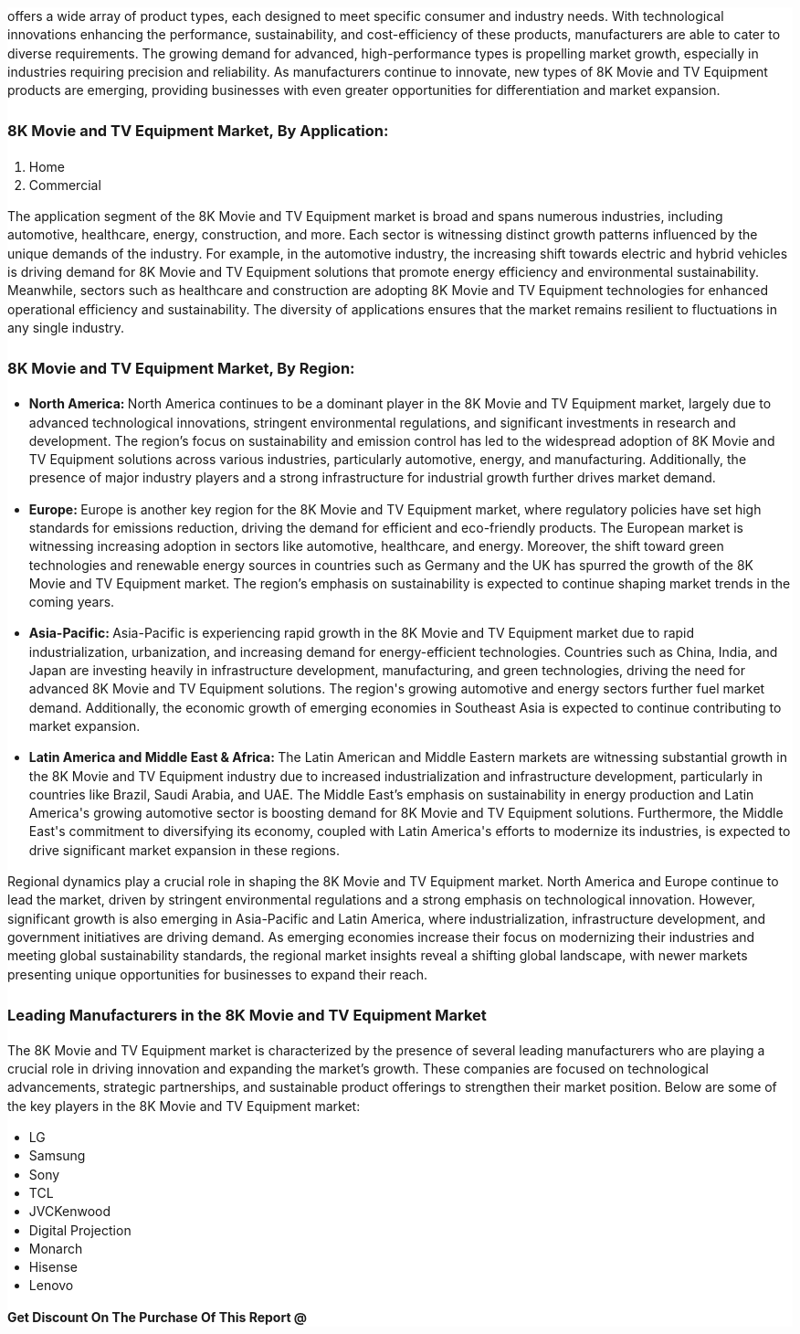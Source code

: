 offers a wide array of product types, each designed to meet specific consumer and industry needs. With technological innovations enhancing the performance, sustainability, and cost-efficiency of these products, manufacturers are able to cater to diverse requirements. The growing demand for advanced, high-performance types is propelling market growth, especially in industries requiring precision and reliability. As manufacturers continue to innovate, new types of 8K Movie and TV Equipment products are emerging, providing businesses with even greater opportunities for differentiation and market expansion.</p><h3>8K Movie and TV Equipment Market,&nbsp;By Application:</h3><ol><li>Home<li> Commercial</li></ol><p>The application segment of the 8K Movie and TV Equipment market is broad and spans numerous industries, including automotive, healthcare, energy, construction, and more. Each sector is witnessing distinct growth patterns influenced by the unique demands of the industry. For example, in the automotive industry, the increasing shift towards electric and hybrid vehicles is driving demand for 8K Movie and TV Equipment solutions that promote energy efficiency and environmental sustainability. Meanwhile, sectors such as healthcare and construction are adopting 8K Movie and TV Equipment technologies for enhanced operational efficiency and sustainability. The diversity of applications ensures that the market remains resilient to fluctuations in any single industry.</p><h3>8K Movie and TV Equipment Market, By Region:</h3><ul><li><p><strong>North America:&nbsp;</strong>North America continues to be a dominant player in the 8K Movie and TV Equipment market, largely due to advanced technological innovations, stringent environmental regulations, and significant investments in research and development. The region&rsquo;s focus on sustainability and emission control has led to the widespread adoption of 8K Movie and TV Equipment solutions across various industries, particularly automotive, energy, and manufacturing. Additionally, the presence of major industry players and a strong infrastructure for industrial growth further drives market demand.</p></li><li><p><strong><strong>Europe:&nbsp;</strong></strong>Europe is another key region for the 8K Movie and TV Equipment market, where regulatory policies have set high standards for emissions reduction, driving the demand for efficient and eco-friendly products. The European market is witnessing increasing adoption in sectors like automotive, healthcare, and energy. Moreover, the shift toward green technologies and renewable energy sources in countries such as Germany and the UK has spurred the growth of the 8K Movie and TV Equipment market. The region&rsquo;s emphasis on sustainability is expected to continue shaping market trends in the coming years.</p></li><li><p><strong><strong>Asia-Pacific:&nbsp;</strong></strong>Asia-Pacific is experiencing rapid growth in the 8K Movie and TV Equipment market due to rapid industrialization, urbanization, and increasing demand for energy-efficient technologies. Countries such as China, India, and Japan are investing heavily in infrastructure development, manufacturing, and green technologies, driving the need for advanced 8K Movie and TV Equipment solutions. The region's growing automotive and energy sectors further fuel market demand. Additionally, the economic growth of emerging economies in Southeast Asia is expected to continue contributing to market expansion.</p></li><li><p><strong><strong>Latin America and Middle East &amp; Africa:&nbsp;</strong></strong>The Latin American and Middle Eastern markets are witnessing substantial growth in the 8K Movie and TV Equipment industry due to increased industrialization and infrastructure development, particularly in countries like Brazil, Saudi Arabia, and UAE. The Middle East&rsquo;s emphasis on sustainability in energy production and Latin America's growing automotive sector is boosting demand for 8K Movie and TV Equipment solutions. Furthermore, the Middle East's commitment to diversifying its economy, coupled with Latin America's efforts to modernize its industries, is expected to drive significant market expansion in these regions.</p></li></ul><p>Regional dynamics play a crucial role in shaping the 8K Movie and TV Equipment market. North America and Europe continue to lead the market, driven by stringent environmental regulations and a strong emphasis on technological innovation. However, significant growth is also emerging in Asia-Pacific and Latin America, where industrialization, infrastructure development, and government initiatives are driving demand. As emerging economies increase their focus on modernizing their industries and meeting global sustainability standards, the regional market insights reveal a shifting global landscape, with newer markets presenting unique opportunities for businesses to expand their reach.</p><h3><strong>Leading Manufacturers in the 8K Movie and TV Equipment Market</strong></h3><p>The 8K Movie and TV Equipment market is characterized by the presence of several leading manufacturers who are playing a crucial role in driving innovation and expanding the market&rsquo;s growth. These companies are focused on technological advancements, strategic partnerships, and sustainable product offerings to strengthen their market position. Below are some of the key players in the 8K Movie and TV Equipment market:</p></div><div class="article-main__content" data-test-id="publishing-text-block"><ul><li><span class="">LG<li>Samsung<li>Sony<li>TCL<li>JVCKenwood<li>Digital Projection<li>Monarch<li>Hisense<li>Lenovo</span></li></ul></div><div class="article-main__content" data-test-id="publishing-text-block"><p><span class="font-[700]"><strong>Get Discount On The Purchase Of This Report @</strong>